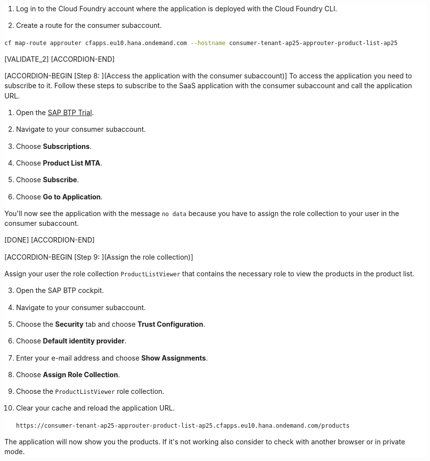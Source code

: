 1. Log in to the Cloud Foundry account where the application is deployed with the Cloud Foundry CLI.

2. Create a route for the consumer subaccount.
```Bash
cf map-route approuter cfapps.eu10.hana.ondemand.com --hostname consumer-tenant-ap25-approuter-product-list-ap25
```


[VALIDATE_2]
[ACCORDION-END]



[ACCORDION-BEGIN [Step 8: ](Access the application with the consumer subaccount)]
To access the application you need to subscribe to it. Follow these steps to subscribe to the SaaS application with the consumer subaccount and call the application URL.

1. Open the [SAP BTP Trial](https://account.hanatrial.ondemand.com/cockpit/#/home/trialhome).

2. Navigate to your consumer subaccount.

3. Choose **Subscriptions**.

4. Choose **Product List MTA**.

5. Choose **Subscribe**.

6. Choose **Go to Application**.

You'll now see the application with the message `no data` because you have to assign the role collection to your user in the consumer subaccount.


[DONE]
[ACCORDION-END]


[ACCORDION-BEGIN [Step 9: ](Assign the role collection)]

Assign your user the role collection `ProductListViewer` that contains the necessary role to view the products in the product list.

3. Open the SAP BTP cockpit.

4. Navigate to your consumer subaccount.

5. Choose the **Security** tab and choose **Trust Configuration**.

6. Choose **Default identity provider**.

7. Enter your e-mail address and choose **Show Assignments**.

8. Choose **Assign Role Collection**.

9. Choose the `ProductListViewer` role collection.

10. Clear your cache and reload the application URL.

    `https://consumer-tenant-ap25-approuter-product-list-ap25.cfapps.eu10.hana.ondemand.com/products`


The application will now show you the products. If it's not working also consider to check with another browser or in private mode.
